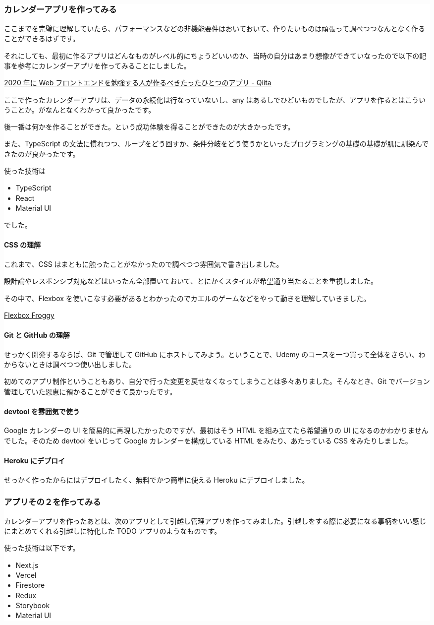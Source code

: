 ### カレンダーアプリを作ってみる

ここまでを完璧に理解していたら、パフォーマンスなどの非機能要件はおいておいて、作りたいものは頑張って調べつつなんとなく作ることができるはずです。

それにしても、最初に作るアプリはどんなものがレベル的にちょうどいいのか、当時の自分はあまり想像ができていなったので以下の記事を参考にカレンダーアプリを作ってみることにしました。

[2020 年に Web フロントエンドを勉強する人が作るべきたったひとつのアプリ - Qiita](https://qiita.com/Dragon-taro/items/03f322dee15b19c33613)

ここで作ったカレンダーアプリは、データの永続化は行なっていないし、any はあるしでひどいものでしたが、アプリを作るとはこういうことか。がなんとなくわかって良かったです。

後一番は何かを作ることができた。という成功体験を得ることができたのが大きかったです。

また、TypeScript の文法に慣れつつ、ループをどう回すか、条件分岐をどう使うかといったプログラミングの基礎の基礎が肌に馴染んできたのが良かったです。

使った技術は

- TypeScript
- React
- Material UI

でした。

#### CSS の理解

これまで、CSS はまともに触ったことがなかったので調べつつ雰囲気で書き出しました。

設計論やレスポンシブ対応などはいったん全部置いておいて、とにかくスタイルが希望通り当たることを重視しました。

その中で、Flexbox を使いこなす必要があるとわかったのでカエルのゲームなどをやって動きを理解していきました。

[Flexbox Froggy](http://flexboxfroggy.com/)

#### Git と GitHub の理解

せっかく開発するならば、Git で管理して GitHub にホストしてみよう。ということで、Udemy のコースを一つ買って全体をさらい、わからないときは調べつつ使い出しました。

[](https://www.udemy.com/course/unscared_git/learn/lecture/6680054?start=0#overview)

初めてのアプリ制作ということもあり、自分で行った変更を戻せなくなってしまうことは多々ありました。そんなとき、Git でバージョン管理していた恩恵に預かることができて良かったです。

#### devtool を雰囲気で使う

Google カレンダーの UI を簡易的に再現したかったのですが、最初はそう HTML を組み立てたら希望通りの UI になるのかわかりませんでした。そのため devtool をいじって Google カレンダーを構成している HTML をみたり、あたっている CSS をみたりしました。

#### Heroku にデプロイ

せっかく作ったからにはデプロイしたく、無料でかつ簡単に使える Heroku にデプロイしました。

### アプリその２を作ってみる

カレンダーアプリを作ったあとは、次のアプリとして引越し管理アプリを作ってみました。引越しをする際に必要になる事柄をいい感じにまとめてくれる引越しに特化した TODO アプリのようなものです。

使った技術は以下です。

- Next.js
- Vercel
- Firestore
- Redux
- Storybook
- Material UI
